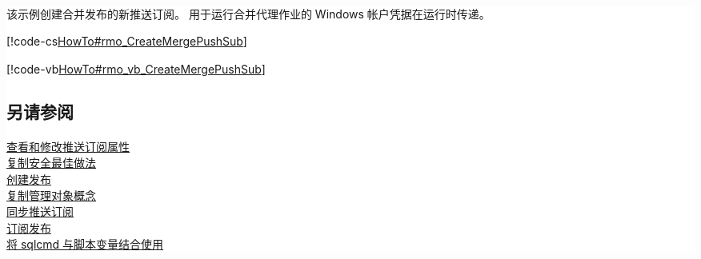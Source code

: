  该示例创建合并发布的新推送订阅。 用于运行合并代理作业的 Windows 帐户凭据在运行时传递。  
  
 [!code-cs[HowTo#rmo_CreateMergePushSub](../../relational-databases/replication/codesnippet/csharp/rmohowto/rmotestevelope.cs#rmo_createmergepushsub)]  
  
 [!code-vb[HowTo#rmo_vb_CreateMergePushSub](../../relational-databases/replication/codesnippet/visualbasic/rmohowtovb/rmotestenv.vb#rmo_vb_createmergepushsub)]  
  
## <a name="see-also"></a>另请参阅  
 [查看和修改推送订阅属性](../../relational-databases/replication/view-and-modify-push-subscription-properties.md)   
 [复制安全最佳做法](../../relational-databases/replication/security/replication-security-best-practices.md)   
 [创建发布](../../relational-databases/replication/publish/create-a-publication.md)   
 [复制管理对象概念](../../relational-databases/replication/concepts/replication-management-objects-concepts.md)   
 [同步推送订阅](../../relational-databases/replication/synchronize-a-push-subscription.md)   
 [订阅发布](../../relational-databases/replication/subscribe-to-publications.md)   
 [将 sqlcmd 与脚本变量结合使用](../../relational-databases/scripting/sqlcmd-use-with-scripting-variables.md)  
  
  
